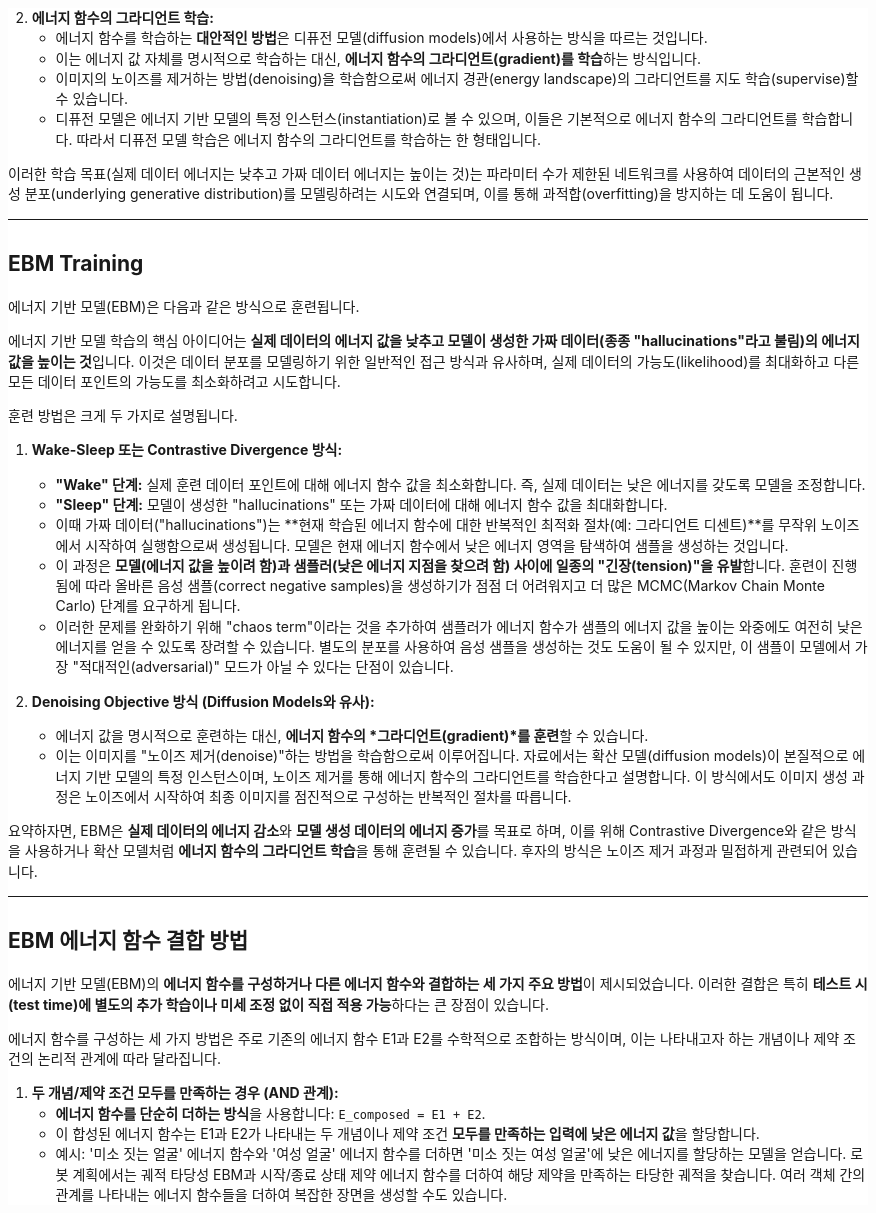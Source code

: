 2.  **에너지 함수의 그라디언트 학습:**
    *   에너지 함수를 학습하는 **대안적인 방법**은 디퓨전 모델(diffusion models)에서 사용하는 방식을 따르는 것입니다.
    *   이는 에너지 값 자체를 명시적으로 학습하는 대신, **에너지 함수의 그라디언트(gradient)를 학습**하는 방식입니다.
    *   이미지의 노이즈를 제거하는 방법(denoising)을 학습함으로써 에너지 경관(energy landscape)의 그라디언트를 지도 학습(supervise)할 수 있습니다.
    *   디퓨전 모델은 에너지 기반 모델의 특정 인스턴스(instantiation)로 볼 수 있으며, 이들은 기본적으로 에너지 함수의 그라디언트를 학습합니다. 따라서 디퓨전 모델 학습은 에너지 함수의 그라디언트를 학습하는 한 형태입니다.

이러한 학습 목표(실제 데이터 에너지는 낮추고 가짜 데이터 에너지는 높이는 것)는 파라미터 수가 제한된 네트워크를 사용하여 데이터의 근본적인 생성 분포(underlying generative distribution)를 모델링하려는 시도와 연결되며, 이를 통해 과적합(overfitting)을 방지하는 데 도움이 됩니다.

---

## EBM Training

에너지 기반 모델(EBM)은 다음과 같은 방식으로 훈련됩니다.

에너지 기반 모델 학습의 핵심 아이디어는 **실제 데이터의 에너지 값을 낮추고 모델이 생성한 가짜 데이터(종종 "hallucinations"라고 불림)의 에너지 값을 높이는 것**입니다. 이것은 데이터 분포를 모델링하기 위한 일반적인 접근 방식과 유사하며, 실제 데이터의 가능도(likelihood)를 최대화하고 다른 모든 데이터 포인트의 가능도를 최소화하려고 시도합니다.

훈련 방법은 크게 두 가지로 설명됩니다.

1.  **Wake-Sleep 또는 Contrastive Divergence 방식:**
    *   **"Wake" 단계:** 실제 훈련 데이터 포인트에 대해 에너지 함수 값을 최소화합니다. 즉, 실제 데이터는 낮은 에너지를 갖도록 모델을 조정합니다.
    *   **"Sleep" 단계:** 모델이 생성한 "hallucinations" 또는 가짜 데이터에 대해 에너지 함수 값을 최대화합니다.
    *   이때 가짜 데이터("hallucinations")는 **현재 학습된 에너지 함수에 대한 반복적인 최적화 절차(예: 그라디언트 디센트)**를 무작위 노이즈에서 시작하여 실행함으로써 생성됩니다. 모델은 현재 에너지 함수에서 낮은 에너지 영역을 탐색하여 샘플을 생성하는 것입니다.
    *   이 과정은 **모델(에너지 값을 높이려 함)과 샘플러(낮은 에너지 지점을 찾으려 함) 사이에 일종의 "긴장(tension)"을 유발**합니다. 훈련이 진행됨에 따라 올바른 음성 샘플(correct negative samples)을 생성하기가 점점 더 어려워지고 더 많은 MCMC(Markov Chain Monte Carlo) 단계를 요구하게 됩니다.
    *   이러한 문제를 완화하기 위해 "chaos term"이라는 것을 추가하여 샘플러가 에너지 함수가 샘플의 에너지 값을 높이는 와중에도 여전히 낮은 에너지를 얻을 수 있도록 장려할 수 있습니다. 별도의 분포를 사용하여 음성 샘플을 생성하는 것도 도움이 될 수 있지만, 이 샘플이 모델에서 가장 "적대적인(adversarial)" 모드가 아닐 수 있다는 단점이 있습니다.

2.  **Denoising Objective 방식 (Diffusion Models와 유사):**
    *   에너지 값을 명시적으로 훈련하는 대신, **에너지 함수의 *그라디언트(gradient)*를 훈련**할 수 있습니다.
    *   이는 이미지를 "노이즈 제거(denoise)"하는 방법을 학습함으로써 이루어집니다. 자료에서는 확산 모델(diffusion models)이 본질적으로 에너지 기반 모델의 특정 인스턴스이며, 노이즈 제거를 통해 에너지 함수의 그라디언트를 학습한다고 설명합니다. 이 방식에서도 이미지 생성 과정은 노이즈에서 시작하여 최종 이미지를 점진적으로 구성하는 반복적인 절차를 따릅니다.

요약하자면, EBM은 **실제 데이터의 에너지 감소**와 **모델 생성 데이터의 에너지 증가**를 목표로 하며, 이를 위해 Contrastive Divergence와 같은 방식을 사용하거나 확산 모델처럼 **에너지 함수의 그라디언트 학습**을 통해 훈련될 수 있습니다. 후자의 방식은 노이즈 제거 과정과 밀접하게 관련되어 있습니다.

---

## EBM 에너지 함수 결합 방법

에너지 기반 모델(EBM)의 **에너지 함수를 구성하거나 다른 에너지 함수와 결합하는 세 가지 주요 방법**이 제시되었습니다. 이러한 결합은 특히 **테스트 시(test time)에 별도의 추가 학습이나 미세 조정 없이 직접 적용 가능**하다는 큰 장점이 있습니다.

에너지 함수를 구성하는 세 가지 방법은 주로 기존의 에너지 함수 E1과 E2를 수학적으로 조합하는 방식이며, 이는 나타내고자 하는 개념이나 제약 조건의 논리적 관계에 따라 달라집니다.

1.  **두 개념/제약 조건 모두를 만족하는 경우 (AND 관계):**
    *   **에너지 함수를 단순히 더하는 방식**을 사용합니다: `E_composed = E1 + E2`.
    *   이 합성된 에너지 함수는 E1과 E2가 나타내는 두 개념이나 제약 조건 **모두를 만족하는 입력에 낮은 에너지 값**을 할당합니다.
    *   예시: '미소 짓는 얼굴' 에너지 함수와 '여성 얼굴' 에너지 함수를 더하면 '미소 짓는 여성 얼굴'에 낮은 에너지를 할당하는 모델을 얻습니다. 로봇 계획에서는 궤적 타당성 EBM과 시작/종료 상태 제약 에너지 함수를 더하여 해당 제약을 만족하는 타당한 궤적을 찾습니다. 여러 객체 간의 관계를 나타내는 에너지 함수들을 더하여 복잡한 장면을 생성할 수도 있습니다.
